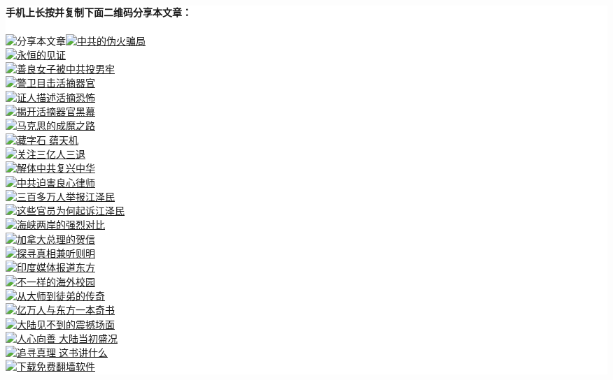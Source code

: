 <strong>手机上长按并复制下面二维码分享本文章：</strong><br><br><img src="https://chart.apis.google.com/chart?cht=qr&chs=240x240&choe=UTF-8&chld=M|2&chl=https://github.com/19920513/djy/blob/master/gb/24/2/7/n14175355.md%231" title="分享本文章"></td><td VALIGN=TOP><a href="https://github.com/19920513/djy/blob/master/gb/16/1/21/n4622075.md?dfh#1" target="_blank"><img src="https://raw.githubusercontent.com/19920513/djy/master/gb/300/wei-f1.jpg" title="中共的伪火骗局"  alt="中共的伪火骗局"></a><br><a href="https://github.com/19920513/www/blob/master/README.md?dfh#9" target="_blank"><img src="https://raw.githubusercontent.com/19920513/djy/master/gb/300/yong-h.jpg" title="永恒的见证"  alt="永恒的见证"></a><br><a href="https://github.com/19920513/djy/blob/master/gb/13/9/29/n3974789.md?dfh#1" target="_blank"><img src="https://raw.githubusercontent.com/19920513/djy/master/gb/300/shang-lnz.jpg" title="善良女子被中共投男牢"  alt="善良女子被中共投男牢"></a><br><a href="https://github.com/19920513/djy/blob/master/gb/16/3/16/n4663449.md?dfh#1" target="_blank"><img src="https://raw.githubusercontent.com/19920513/djy/master/gb/300/huo-z3.jpg" title="警卫目击活摘器官"  alt="警卫目击活摘器官"></a><br><a href="https://github.com/19920513/djy/blob/master/gb/16/8/7/n8177641.md?dfh#1" target="_blank"><img src="https://raw.githubusercontent.com/19920513/djy/master/gb/300/huo-z4.jpg" title="证人描述活摘恐怖"  alt="证人描述活摘恐怖"></a><br><a href="https://github.com/19920513/djy/blob/master/gb/10/4/19/n2881569.md?dfh#1" target="_blank"><img src="https://raw.githubusercontent.com/19920513/djy/master/gb/300/huo-z1.jpg" title="揭开活摘器官黑幕"  alt="揭开活摘器官黑幕"></a><br><a href="https://github.com/19920513/djy/blob/master/gb/10/11/7/n3077476.md?dfh#1" target="_blank"><img src="https://raw.githubusercontent.com/19920513/djy/master/gb/300/ma-ks.jpg" title="马克思的成魔之路"  alt="马克思的成魔之路"></a><br><a href="https://github.com/19920513/djy/blob/master/gb/14/6/9/n4173977.md?dfh#1" target="_blank"><img src="https://raw.githubusercontent.com/19920513/djy/master/gb/300/chang-zs.jpg" title="藏字石 蕴天机"  alt="藏字石 蕴天机"></a><br><a href="https://github.com/19920513/djy/blob/master/gb/18/5/10/n10381511.md?dfh#1" target="_blank"><img src="https://raw.githubusercontent.com/19920513/djy/master/gb/300/st1.jpg" title="关注三亿人三退"  alt="关注三亿人三退"></a><br><a href="https://github.com/19920513/djy/blob/master/gb/18/3/21/n10237682.md?dfh#1" target="_blank"><img src="https://raw.githubusercontent.com/19920513/djy/master/gb/300/jie-t.jpg" title="解体中共复兴中华"  alt="解体中共复兴中华"></a><br><a href="https://github.com/19920513/djy/blob/master/gb/9/2/9/n2422991.md?dfh#1" target="_blank"><img src="https://raw.githubusercontent.com/19920513/djy/master/gb/300/gao-zs.jpg" title="中共迫害良心律师"  alt="中共迫害良心律师"></a><br><a href="https://github.com/19920513/djy/blob/master/gb/18/12/9/n10900044.md?dfh#1" target="_blank"><img src="https://raw.githubusercontent.com/19920513/djy/master/gb/300/sj1.jpg" title="三百多万人举报江泽民"  alt="三百多万人举报江泽民"></a><br><a href="https://github.com/19920513/djy/blob/master/gb/18/8/28/n10672014.md?dfh#1" target="_blank"><img src="https://raw.githubusercontent.com/19920513/djy/master/gb/300/sj2.jpg" title="这些官员为何起诉江泽民"  alt="这些官员为何起诉江泽民"></a><br><a href="https://github.com/19920513/djy/blob/master/gb/8/12/18/n2367165.md?dfh#1" target="_blank"><img src="https://raw.githubusercontent.com/19920513/djy/master/gb/300/liangan.jpg" title="海峡两岸的强烈对比"  alt="海峡两岸的强烈对比"></a><br><a href="https://github.com/19920513/djy/blob/master/gb/15/12/10/n4593139.md?dfh#1" target="_blank"><img src="https://raw.githubusercontent.com/19920513/djy/master/gb/300/jia-ndzl.jpg" title="加拿大总理的贺信"  alt="加拿大总理的贺信"></a><br><a href="https://github.com/19920513/djy/blob/master/gb/11/6/17/n3289382.md?dfh#1" target="_blank"><img src="https://raw.githubusercontent.com/19920513/djy/master/gb/300/xiao-wd.jpg" title="探寻真相兼听则明"  alt="探寻真相兼听则明"></a><br><a href="https://github.com/19920513/djy/blob/master/gb/18/10/27/n10812623.md?dfh#1" target="_blank"><img src="https://raw.githubusercontent.com/19920513/djy/master/gb/300/yindu.jpg" title="印度媒体报道东方"  alt="印度媒体报道东方"></a><br><a href="https://github.com/19920513/djy/blob/master/gb/18/6/9/n10469652.md?dfh#1" target="_blank"><img src="https://raw.githubusercontent.com/19920513/djy/master/gb/300/xie-j.jpg" title="不一样的海外校园"  alt="不一样的海外校园"></a><br><a href="https://github.com/19920513/djy/blob/master/gb/7/4/5/n1669415.md?dfh#1" target="_blank"><img src="https://raw.githubusercontent.com/19920513/djy/master/gb/300/li-up.jpg" title="从大师到徒弟的传奇"  alt="从大师到徒弟的传奇"></a><br><a href="https://github.com/19920513/djy/blob/master/gb/17/5/26/n9191512.md?dfh#1" target="_blank"><img src="https://raw.githubusercontent.com/19920513/djy/master/gb/300/zfl2.jpg" title="亿万人与东方一本奇书"  alt="亿万人与东方一本奇书"></a><br><a href="https://github.com/19920513/djy/blob/master/gb/13/11/27/n4020290.md?dfh#1" target="_blank"><img src="https://raw.githubusercontent.com/19920513/djy/master/gb/300/zhen-h.jpg" title="大陆见不到的震撼场面"  alt="大陆见不到的震撼场面"></a><br><a href="https://github.com/19920513/djy/blob/master/gb/15/7/17/n4482910.md?dfh#1" target="_blank"><img src="https://raw.githubusercontent.com/19920513/djy/master/gb/300/dalu-sk.jpg" title="人心向善 大陆当初盛况"  alt="人心向善 大陆当初盛况"></a><br><a href="https://github.com/19920513/djy/blob/master/gb/19/1/5/n10955468.md?dfh#1" target="_blank"><img src="https://raw.githubusercontent.com/19920513/djy/master/gb/300/zfl1.jpg" title="追寻真理 这书讲什么"  alt="追寻真理 这书讲什么"></a><br><a href="https://github.com/19920513/www/blob/master/README.md?dfh#1" target="_blank"><img src="https://raw.githubusercontent.com/19920513/djy/master/gb/300/fq1.jpg" title="下载免费翻墙软件"  alt="下载免费翻墙软件"></a><br></td></tr></table>
